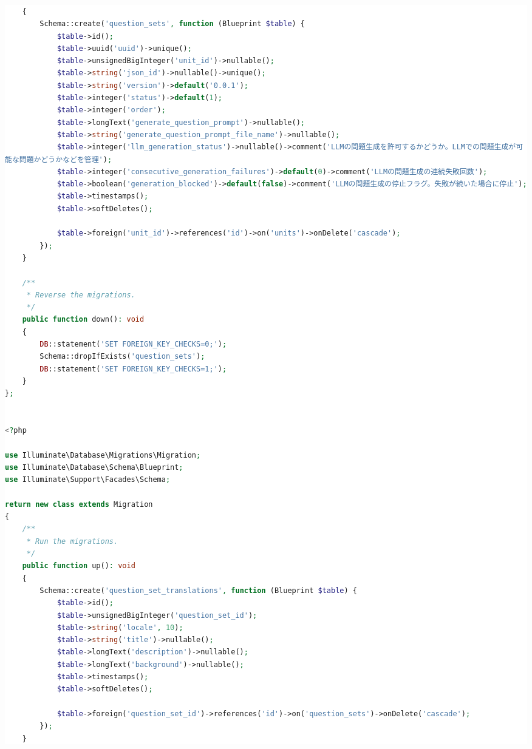 ```php
    {
        Schema::create('question_sets', function (Blueprint $table) {
            $table->id();
            $table->uuid('uuid')->unique();
            $table->unsignedBigInteger('unit_id')->nullable();
            $table->string('json_id')->nullable()->unique();
            $table->string('version')->default('0.0.1');
            $table->integer('status')->default(1);
            $table->integer('order');
            $table->longText('generate_question_prompt')->nullable();
            $table->string('generate_question_prompt_file_name')->nullable();
            $table->integer('llm_generation_status')->nullable()->comment('LLMの問題生成を許可するかどうか。LLMでの問題生成が可能な問題かどうかなどを管理');
            $table->integer('consecutive_generation_failures')->default(0)->comment('LLMの問題生成の連続失敗回数');
            $table->boolean('generation_blocked')->default(false)->comment('LLMの問題生成の停止フラグ。失敗が続いた場合に停止');
            $table->timestamps();
            $table->softDeletes();

            $table->foreign('unit_id')->references('id')->on('units')->onDelete('cascade');
        });
    }

    /**
     * Reverse the migrations.
     */
    public function down(): void
    {
        DB::statement('SET FOREIGN_KEY_CHECKS=0;');
        Schema::dropIfExists('question_sets');
        DB::statement('SET FOREIGN_KEY_CHECKS=1;');
    }
};


<?php

use Illuminate\Database\Migrations\Migration;
use Illuminate\Database\Schema\Blueprint;
use Illuminate\Support\Facades\Schema;

return new class extends Migration
{
    /**
     * Run the migrations.
     */
    public function up(): void
    {
        Schema::create('question_set_translations', function (Blueprint $table) {
            $table->id();
            $table->unsignedBigInteger('question_set_id');
            $table->string('locale', 10);
            $table->string('title')->nullable();
            $table->longText('description')->nullable();
            $table->longText('background')->nullable();
            $table->timestamps();
            $table->softDeletes();

            $table->foreign('question_set_id')->references('id')->on('question_sets')->onDelete('cascade');
        });
    }
```